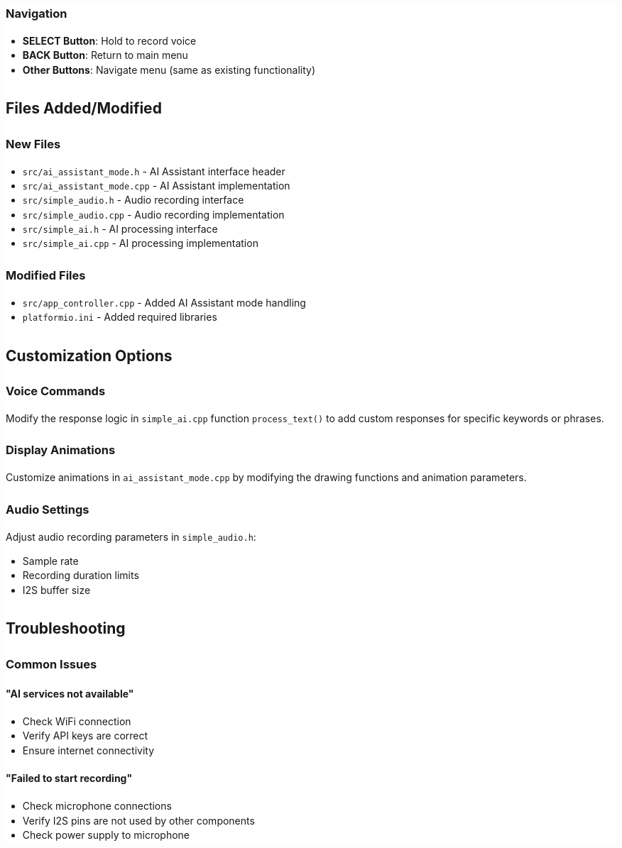 ### Navigation
- **SELECT Button**: Hold to record voice
- **BACK Button**: Return to main menu
- **Other Buttons**: Navigate menu (same as existing functionality)

## Files Added/Modified

### New Files
- `src/ai_assistant_mode.h` - AI Assistant interface header
- `src/ai_assistant_mode.cpp` - AI Assistant implementation
- `src/simple_audio.h` - Audio recording interface
- `src/simple_audio.cpp` - Audio recording implementation
- `src/simple_ai.h` - AI processing interface
- `src/simple_ai.cpp` - AI processing implementation

### Modified Files
- `src/app_controller.cpp` - Added AI Assistant mode handling
- `platformio.ini` - Added required libraries

## Customization Options

### Voice Commands
Modify the response logic in `simple_ai.cpp` function `process_text()` to add custom responses for specific keywords or phrases.

### Display Animations
Customize animations in `ai_assistant_mode.cpp` by modifying the drawing functions and animation parameters.

### Audio Settings
Adjust audio recording parameters in `simple_audio.h`:
- Sample rate
- Recording duration limits
- I2S buffer size

## Troubleshooting

### Common Issues

#### "AI services not available"
- Check WiFi connection
- Verify API keys are correct
- Ensure internet connectivity

#### "Failed to start recording"
- Check microphone connections
- Verify I2S pins are not used by other components
- Check power supply to microphone
